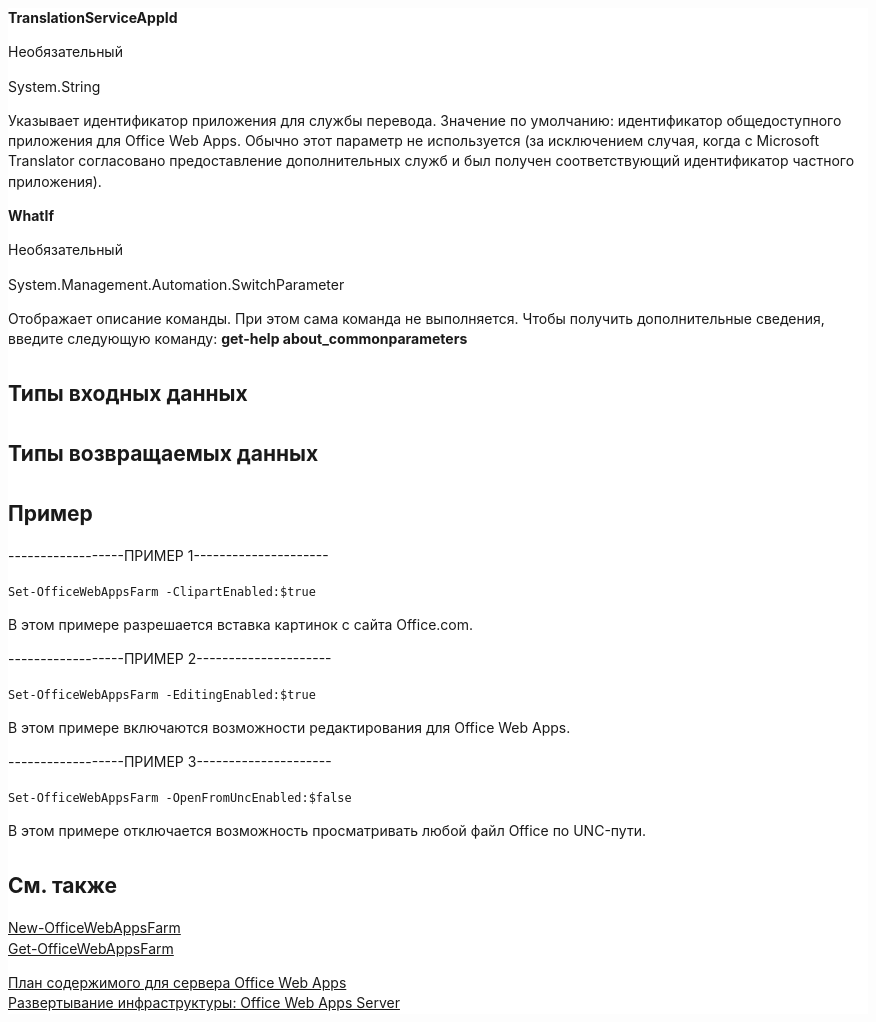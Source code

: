 </div></td>
</tr>
<tr class="odd">
<td><p><strong>TranslationServiceAppId</strong></p></td>
<td><p>Необязательный</p></td>
<td><p>System.String</p></td>
<td><p>Указывает идентификатор приложения для службы перевода. Значение по умолчанию: идентификатор общедоступного приложения для Office Web Apps. Обычно этот параметр не используется (за исключением случая, когда с Microsoft Translator согласовано предоставление дополнительных служб и был получен соответствующий идентификатор частного приложения).</p></td>
</tr>
<tr class="even">
<td><p><strong>WhatIf</strong></p></td>
<td><p>Необязательный</p></td>
<td><p>System.Management.Automation.SwitchParameter</p></td>
<td><p>Отображает описание команды. При этом сама команда не выполняется. Чтобы получить дополнительные сведения, введите следующую команду: <strong>get-help about_commonparameters</strong></p></td>
</tr>
</tbody>
</table>


## Типы входных данных

## Типы возвращаемых данных

## Пример

\------------------ПРИМЕР 1---------------------

    Set-OfficeWebAppsFarm -ClipartEnabled:$true

В этом примере разрешается вставка картинок с сайта Office.com.

\------------------ПРИМЕР 2---------------------

    Set-OfficeWebAppsFarm -EditingEnabled:$true

В этом примере включаются возможности редактирования для Office Web Apps.

\------------------ПРИМЕР 3---------------------

    Set-OfficeWebAppsFarm -OpenFromUncEnabled:$false

В этом примере отключается возможность просматривать любой файл Office по UNC-пути.

## См. также


[New-OfficeWebAppsFarm](new-officewebappsfarm.md)  
[Get-OfficeWebAppsFarm](get-officewebappsfarm.md)  


[План содержимого для сервера Office Web Apps](content-roadmap-for-office-web-apps-server.md)  
[Развертывание инфраструктуры: Office Web Apps Server](deploy-the-infrastructure-office-web-apps-server.md)  
  

[](deploy-the-infrastructure-office-web-apps-server.md)

